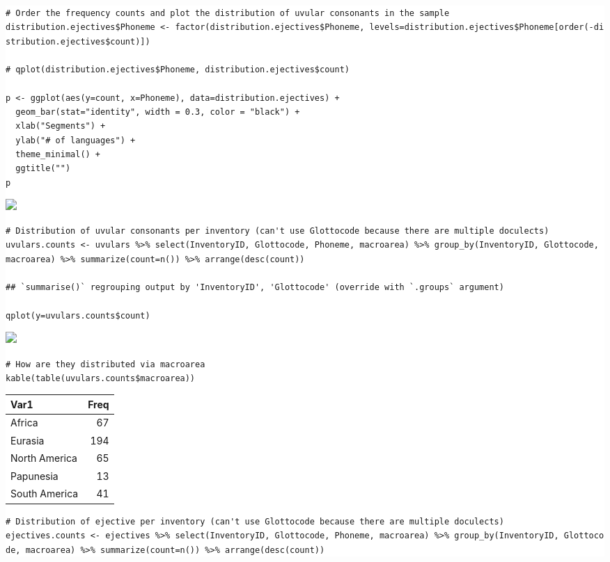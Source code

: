     # Order the frequency counts and plot the distribution of uvular consonants in the sample
    distribution.ejectives$Phoneme <- factor(distribution.ejectives$Phoneme, levels=distribution.ejectives$Phoneme[order(-distribution.ejectives$count)])

    # qplot(distribution.ejectives$Phoneme, distribution.ejectives$count)

    p <- ggplot(aes(y=count, x=Phoneme), data=distribution.ejectives) +
      geom_bar(stat="identity", width = 0.3, color = "black") +
      xlab("Segments") +
      ylab("# of languages") +
      theme_minimal() +
      ggtitle("")
    p

![](uvulars_files/figure-gfm/unnamed-chunk-11-1.png)

    # Distribution of uvular consonants per inventory (can't use Glottocode because there are multiple doculects)
    uvulars.counts <- uvulars %>% select(InventoryID, Glottocode, Phoneme, macroarea) %>% group_by(InventoryID, Glottocode, macroarea) %>% summarize(count=n()) %>% arrange(desc(count))

    ## `summarise()` regrouping output by 'InventoryID', 'Glottocode' (override with `.groups` argument)

    qplot(y=uvulars.counts$count)

![](uvulars_files/figure-gfm/unnamed-chunk-12-1.png)

    # How are they distributed via macroarea
    kable(table(uvulars.counts$macroarea))

| Var1          | Freq |
|:--------------|-----:|
| Africa        |   67 |
| Eurasia       |  194 |
| North America |   65 |
| Papunesia     |   13 |
| South America |   41 |

    # Distribution of ejective per inventory (can't use Glottocode because there are multiple doculects)
    ejectives.counts <- ejectives %>% select(InventoryID, Glottocode, Phoneme, macroarea) %>% group_by(InventoryID, Glottocode, macroarea) %>% summarize(count=n()) %>% arrange(desc(count))

